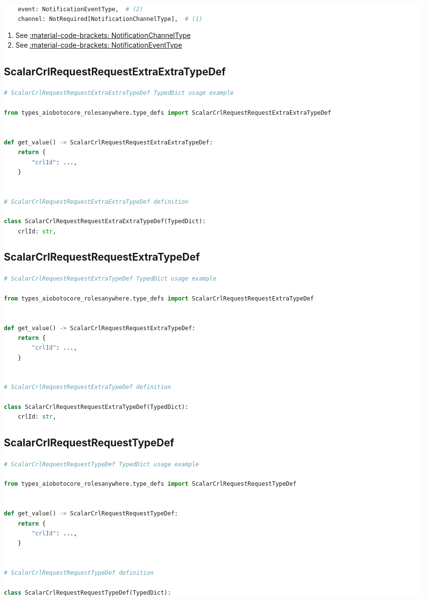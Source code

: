 ```python
    event: NotificationEventType,  # (2)
    channel: NotRequired[NotificationChannelType],  # (1)
```

1. See [:material-code-brackets: NotificationChannelType](./literals.md#notificationchanneltype) 
2. See [:material-code-brackets: NotificationEventType](./literals.md#notificationeventtype) 
## ScalarCrlRequestRequestExtraExtraTypeDef

```python
# ScalarCrlRequestRequestExtraExtraTypeDef TypedDict usage example

from types_aiobotocore_rolesanywhere.type_defs import ScalarCrlRequestRequestExtraExtraTypeDef


def get_value() -> ScalarCrlRequestRequestExtraExtraTypeDef:
    return {
        "crlId": ...,
    }


# ScalarCrlRequestRequestExtraExtraTypeDef definition

class ScalarCrlRequestRequestExtraExtraTypeDef(TypedDict):
    crlId: str,
```

## ScalarCrlRequestRequestExtraTypeDef

```python
# ScalarCrlRequestRequestExtraTypeDef TypedDict usage example

from types_aiobotocore_rolesanywhere.type_defs import ScalarCrlRequestRequestExtraTypeDef


def get_value() -> ScalarCrlRequestRequestExtraTypeDef:
    return {
        "crlId": ...,
    }


# ScalarCrlRequestRequestExtraTypeDef definition

class ScalarCrlRequestRequestExtraTypeDef(TypedDict):
    crlId: str,
```

## ScalarCrlRequestRequestTypeDef

```python
# ScalarCrlRequestRequestTypeDef TypedDict usage example

from types_aiobotocore_rolesanywhere.type_defs import ScalarCrlRequestRequestTypeDef


def get_value() -> ScalarCrlRequestRequestTypeDef:
    return {
        "crlId": ...,
    }


# ScalarCrlRequestRequestTypeDef definition

class ScalarCrlRequestRequestTypeDef(TypedDict):
```
